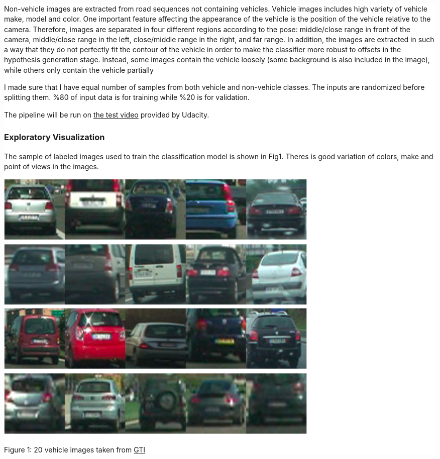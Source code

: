 Non-vehicle images are extracted from road sequences not containing vehicles. Vehicle images includes high variety of vehicle make, model and color. One important feature affecting the appearance of the vehicle is the position of the vehicle relative to the camera. Therefore,  images are separated in four different regions according to the pose: middle/close range in front of the camera, middle/close range in the left, close/middle range in the right, and far range. In addition, the images are extracted in such a way that they do not perfectly fit the contour of the vehicle in order to make the classifier more robust to offsets in the hypothesis generation stage. Instead, some images contain the vehicle loosely (some background is also included in the image), while others only contain the vehicle partially

I made sure that I have equal number of samples from both vehicle and non-vehicle classes. The inputs are randomized before splitting them.  %80 of input data is for training while %20 is for validation.

The pipeline will be run on [the test video](https://github.com/htuncer/machine-learning/blob/master/projects/capstone/data/videos/test_video.mp4) provided by Udacity.


### Exploratory Visualization

The sample of labeled images used to train the classification model is shown in Fig1. Theres is good variation of colors, make and point of views in the images.

![GTI](data/report_artifacts/sample_vehicle.png)

Figure 1: 20 vehicle images taken from [GTI](http://www.gti.ssr.upm.es/data/Vehicle_database.html)

